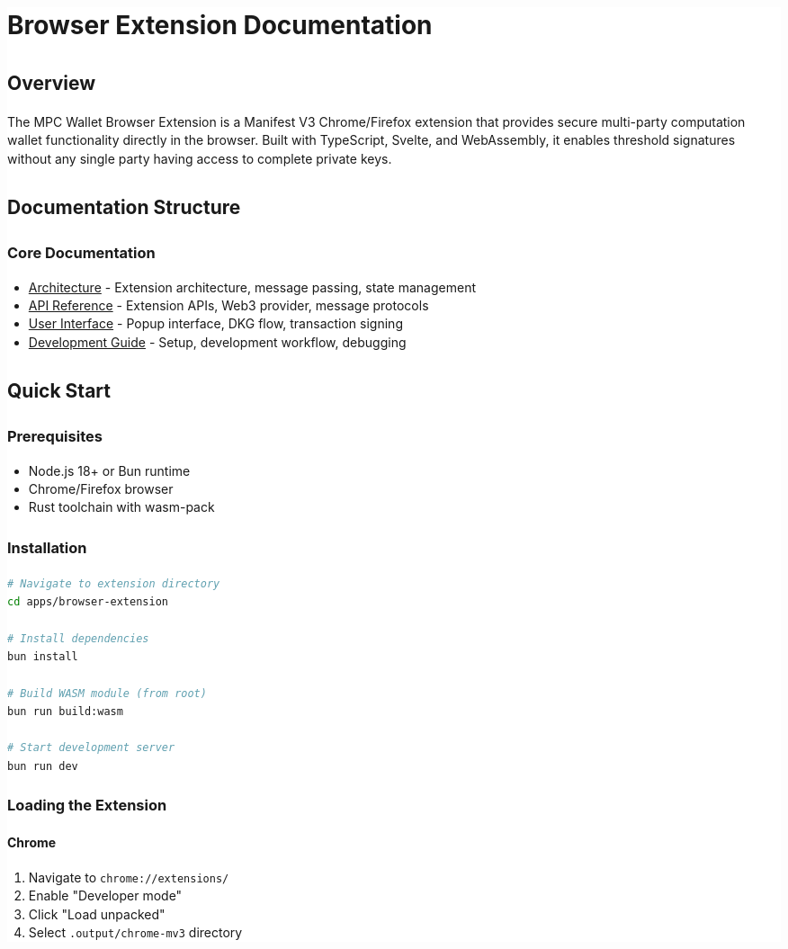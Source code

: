 # Browser Extension Documentation

## Overview

The MPC Wallet Browser Extension is a Manifest V3 Chrome/Firefox extension that provides secure multi-party computation wallet functionality directly in the browser. Built with TypeScript, Svelte, and WebAssembly, it enables threshold signatures without any single party having access to complete private keys.

## Documentation Structure

### Core Documentation
- [Architecture](architecture/) - Extension architecture, message passing, state management
- [API Reference](api/) - Extension APIs, Web3 provider, message protocols
- [User Interface](ui/) - Popup interface, DKG flow, transaction signing
- [Development Guide](guides/) - Setup, development workflow, debugging

## Quick Start

### Prerequisites
- Node.js 18+ or Bun runtime
- Chrome/Firefox browser
- Rust toolchain with wasm-pack

### Installation

```bash
# Navigate to extension directory
cd apps/browser-extension

# Install dependencies
bun install

# Build WASM module (from root)
bun run build:wasm

# Start development server
bun run dev
```

### Loading the Extension

#### Chrome
1. Navigate to `chrome://extensions/`
2. Enable "Developer mode"
3. Click "Load unpacked"
4. Select `.output/chrome-mv3` directory
